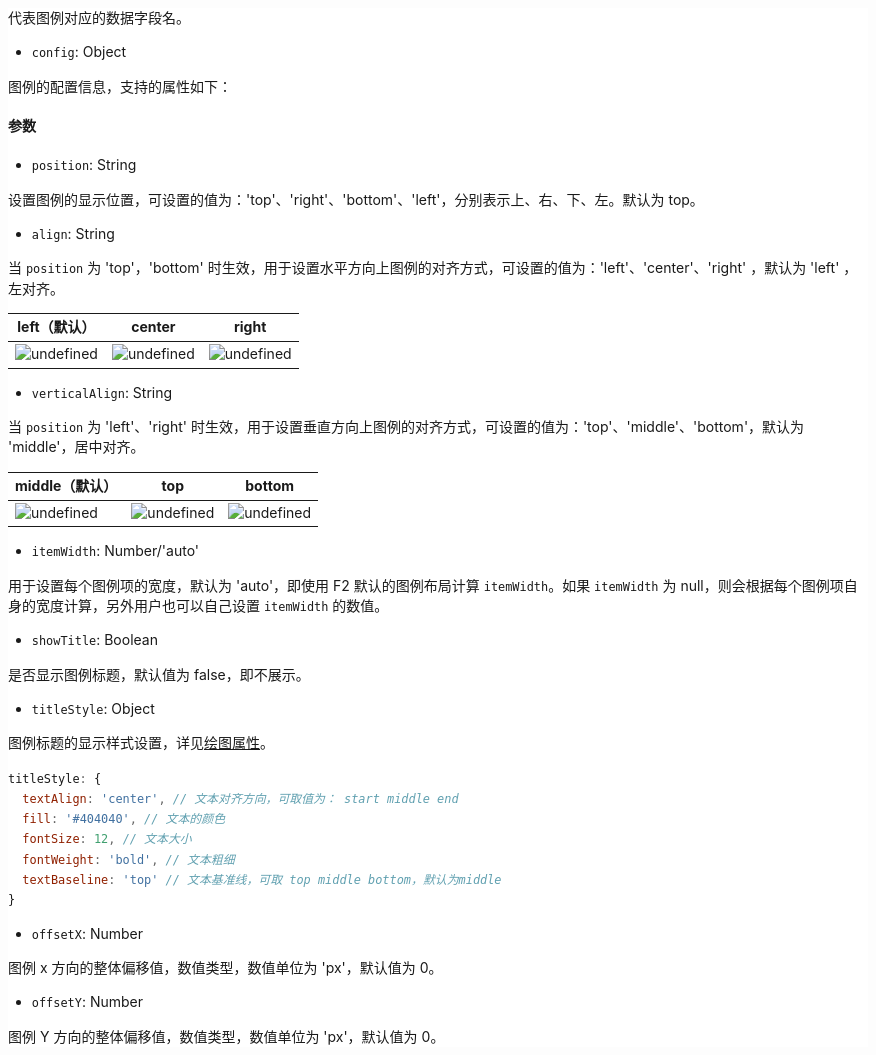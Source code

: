 代表图例对应的数据字段名。

- `config`: Object

图例的配置信息，支持的属性如下：

#### 参数

- `position`: String

设置图例的显示位置，可设置的值为：'top'、'right'、'bottom'、'left'，分别表示上、右、下、左。默认为 top。

- `align`: String

当 `position` 为 'top'，'bottom' 时生效，用于设置水平方向上图例的对齐方式，可设置的值为：'left'、'center'、'right' ，默认为 'left' ，左对齐。

| left（默认） |center | right |
| -------- | -------- | -------- |
| ![undefined](https://gw.alipayobjects.com/zos/skylark/14e43b86-b0d3-46bf-aa61-d9d35e40afc3/2018/png/58dffd37-ac70-466a-8ab0-7ff729927c52.png)     | ![undefined](https://gw.alipayobjects.com/zos/skylark/8b616505-6336-4423-b600-ef0eda5e43cf/2018/png/71cffe7e-2cec-4a64-98d0-30dc25e601a5.png) |  ![undefined](https://gw.alipayobjects.com/zos/skylark/a954ed14-8b32-4cdd-8e7e-c018d642cd2c/2018/png/d58b8647-c5b2-4f03-906d-4438665369b9.png)  |

- `verticalAlign`: String

当 `position` 为 'left'、'right' 时生效，用于设置垂直方向上图例的对齐方式，可设置的值为：'top'、'middle'、'bottom'，默认为 'middle'，居中对齐。

| middle（默认） | top | bottom |
| -------- | -------- | -------- |
| ![undefined](https://gw.alipayobjects.com/zos/skylark/3e351090-9e91-44b7-9c79-9fae1576a83e/2018/png/90d4ab82-0baa-429c-a92a-eb06c51e9b0d.png)  | ![undefined](https://gw.alipayobjects.com/zos/skylark/a6d8e7cd-951b-409e-96c7-b76a49ec0405/2018/png/6504d001-3bd8-4e3d-acd9-0c1fda595a0f.png)  | ![undefined](https://gw.alipayobjects.com/zos/skylark/e5a77ada-f4bc-4acd-9611-aac5f9769a41/2018/png/795f70b0-89bc-4b1b-a8d6-b26b543521c4.png)   |

- `itemWidth`: Number/'auto'

用于设置每个图例项的宽度，默认为 'auto'，即使用 F2 默认的图例布局计算 `itemWidth`。如果 `itemWidth` 为 null，则会根据每个图例项自身的宽度计算，另外用户也可以自己设置 `itemWidth` 的数值。

- `showTitle`: Boolean

是否显示图例标题，默认值为 false，即不展示。

- `titleStyle`: Object

图例标题的显示样式设置，详见[绘图属性](./canvas.html)。

```js
titleStyle: {
  textAlign: 'center', // 文本对齐方向，可取值为： start middle end
  fill: '#404040', // 文本的颜色
  fontSize: 12, // 文本大小
  fontWeight: 'bold', // 文本粗细
  textBaseline: 'top' // 文本基准线，可取 top middle bottom，默认为middle
}
```

- `offsetX`: Number

图例 x 方向的整体偏移值，数值类型，数值单位为 'px'，默认值为 0。

- `offsetY`: Number

图例 Y 方向的整体偏移值，数值类型，数值单位为 'px'，默认值为 0。
